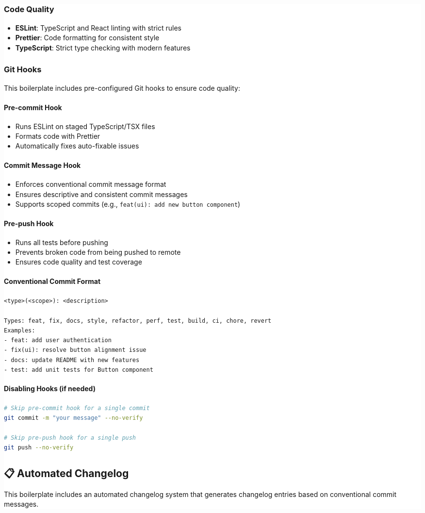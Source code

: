 ### Code Quality

- **ESLint**: TypeScript and React linting with strict rules
- **Prettier**: Code formatting for consistent style
- **TypeScript**: Strict type checking with modern features

### Git Hooks

This boilerplate includes pre-configured Git hooks to ensure code quality:

#### Pre-commit Hook

- Runs ESLint on staged TypeScript/TSX files
- Formats code with Prettier
- Automatically fixes auto-fixable issues

#### Commit Message Hook

- Enforces conventional commit message format
- Ensures descriptive and consistent commit messages
- Supports scoped commits (e.g., `feat(ui): add new button component`)

#### Pre-push Hook

- Runs all tests before pushing
- Prevents broken code from being pushed to remote
- Ensures code quality and test coverage

#### Conventional Commit Format

```
<type>(<scope>): <description>

Types: feat, fix, docs, style, refactor, perf, test, build, ci, chore, revert
Examples:
- feat: add user authentication
- fix(ui): resolve button alignment issue
- docs: update README with new features
- test: add unit tests for Button component
```

#### Disabling Hooks (if needed)

```bash
# Skip pre-commit hook for a single commit
git commit -m "your message" --no-verify

# Skip pre-push hook for a single push
git push --no-verify
```

## 📋 Automated Changelog

This boilerplate includes an automated changelog system that generates changelog entries based on conventional commit messages.
